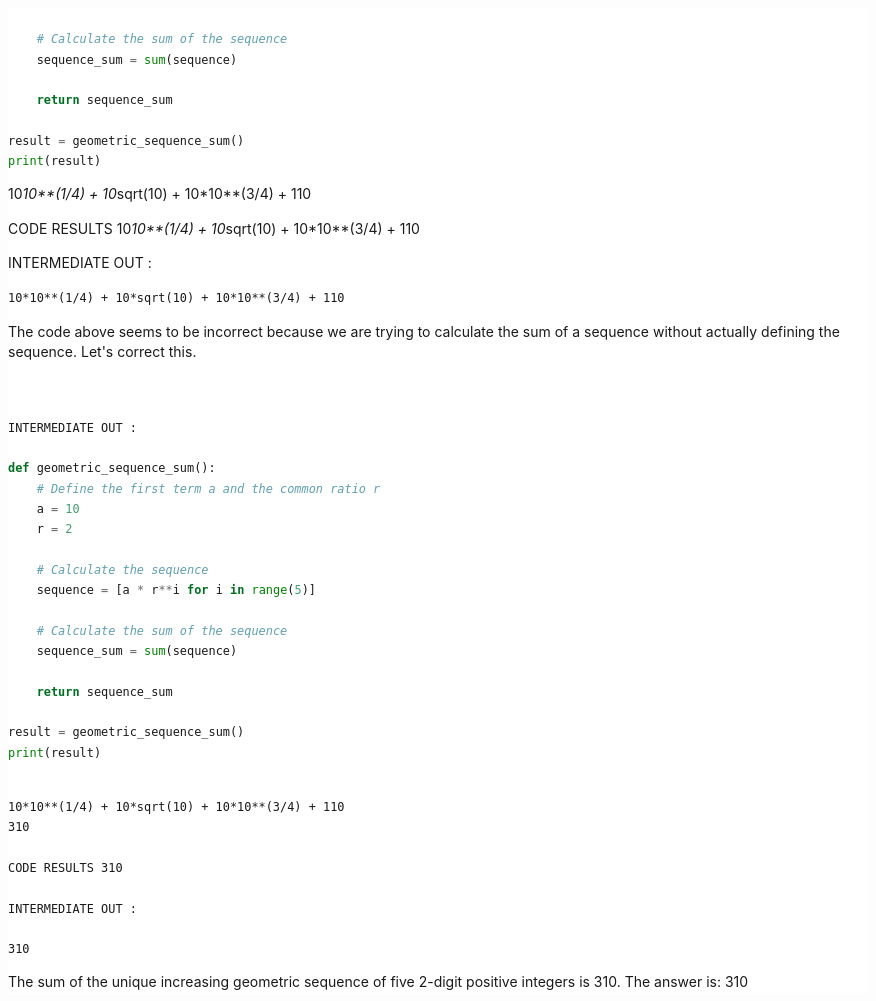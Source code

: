 ```python

    # Calculate the sum of the sequence
    sequence_sum = sum(sequence)

    return sequence_sum

result = geometric_sequence_sum()
print(result)
```

10*10**(1/4) + 10*sqrt(10) + 10*10**(3/4) + 110

CODE RESULTS 10*10**(1/4) + 10*sqrt(10) + 10*10**(3/4) + 110

INTERMEDIATE OUT :
```output
10*10**(1/4) + 10*sqrt(10) + 10*10**(3/4) + 110
```
The code above seems to be incorrect because we are trying to calculate the sum of a sequence without actually defining the sequence. Let's correct this.

```python


INTERMEDIATE OUT :

def geometric_sequence_sum():
    # Define the first term a and the common ratio r
    a = 10
    r = 2

    # Calculate the sequence
    sequence = [a * r**i for i in range(5)]

    # Calculate the sum of the sequence
    sequence_sum = sum(sequence)

    return sequence_sum

result = geometric_sequence_sum()
print(result)
````
```output

10*10**(1/4) + 10*sqrt(10) + 10*10**(3/4) + 110
310

CODE RESULTS 310

INTERMEDIATE OUT :

310
```
The sum of the unique increasing geometric sequence of five 2-digit positive integers is 310. The answer is: $310$
